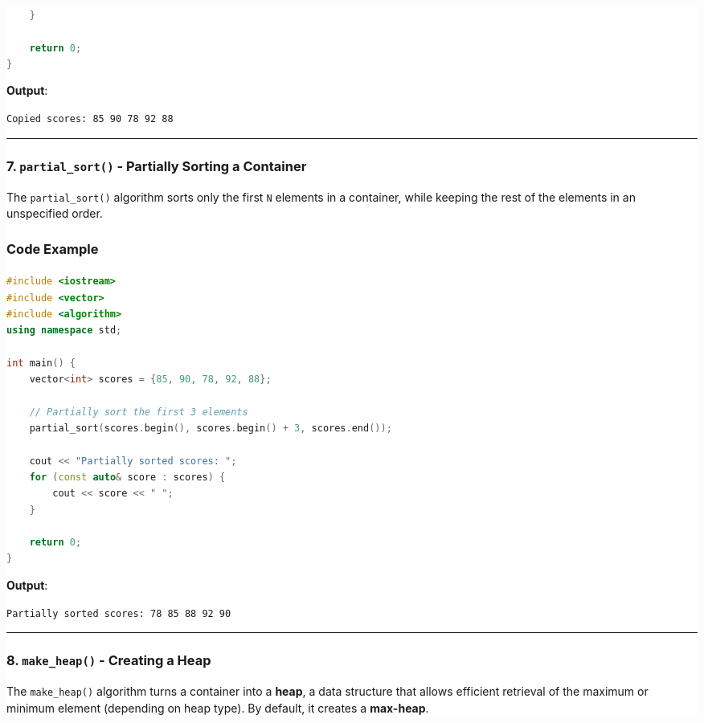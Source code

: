 ```cpp
    }

    return 0;
}
```

**Output**:

```
Copied scores: 85 90 78 92 88
```

---

### **7. `partial_sort()` - Partially Sorting a Container**

The `partial_sort()` algorithm sorts only the first `N` elements in a container, while keeping the rest of the elements in an unspecified order.

### **Code Example**
```cpp
#include <iostream>
#include <vector>
#include <algorithm>
using namespace std;

int main() {
    vector<int> scores = {85, 90, 78, 92, 88};

    // Partially sort the first 3 elements
    partial_sort(scores.begin(), scores.begin() + 3, scores.end());

    cout << "Partially sorted scores: ";
    for (const auto& score : scores) {
        cout << score << " ";
    }

    return 0;
}
```

**Output**:
```
Partially sorted scores: 78 85 88 92 90
```

---

### **8. `make_heap()` - Creating a Heap**

The `make_heap()` algorithm turns a container into a **heap**, a data structure that allows efficient retrieval of the maximum or minimum element (depending on heap type). By default, it creates a **max-heap**.
